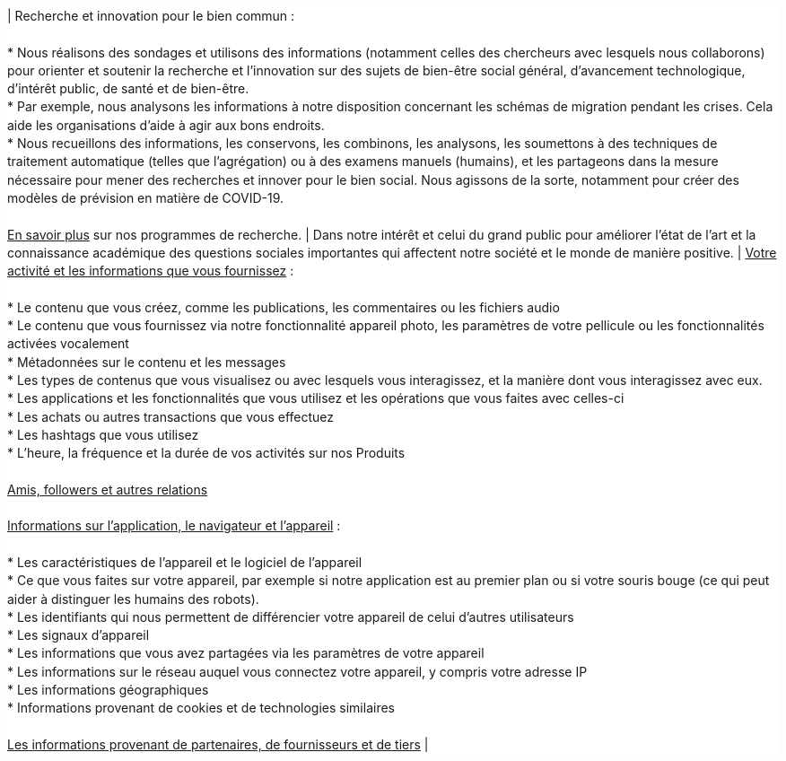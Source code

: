 | Recherche et innovation pour le bien commun :<br><br>* Nous réalisons des sondages et utilisons des informations (notamment celles des chercheurs avec lesquels nous collaborons) pour orienter et soutenir la recherche et l’innovation sur des sujets de bien-être social général, d’avancement technologique, d’intérêt public, de santé et de bien-être.<br>* Par exemple, nous analysons les informations à notre disposition concernant les schémas de migration pendant les crises. Cela aide les organisations d’aide à agir aux bons endroits.<br>* Nous recueillons des informations, les conservons, les combinons, les analysons, les soumettons à des techniques de traitement automatique (telles que l’agrégation) ou à des examens manuels (humains), et les partageons dans la mesure nécessaire pour mener des recherches et innover pour le bien social. Nous agissons de la sorte, notamment pour créer des modèles de prévision en matière de COVID-19.<br><br>[En savoir plus](https://fr-fr.facebook.com/privacy/explanation/https%3A%2F%2Fl.facebook.com%2Fl.php%3Fu=https%3A%2F%2Fresearch.fb.com%2F) sur nos programmes de recherche. | Dans notre intérêt et celui du grand public pour améliorer l’état de l’art et la connaissance académique des questions sociales importantes qui affectent notre société et le monde de manière positive. | [Votre activité et les informations que vous fournissez](https://fr-fr.facebook.com/privacy/policy/?subpage=1.subpage.1-YourActivityAndInformation) :<br><br>* Le contenu que vous créez, comme les publications, les commentaires ou les fichiers audio<br>* Le contenu que vous fournissez via notre fonctionnalité appareil photo, les paramètres de votre pellicule ou les fonctionnalités activées vocalement<br>* Métadonnées sur le contenu et les messages<br>* Les types de contenus que vous visualisez ou avec lesquels vous interagissez, et la manière dont vous interagissez avec eux.<br>* Les applications et les fonctionnalités que vous utilisez et les opérations que vous faites avec celles-ci<br>* Les achats ou autres transactions que vous effectuez<br>* Les hashtags que vous utilisez<br>* L’heure, la fréquence et la durée de vos activités sur nos Produits<br><br>[Amis, followers et autres relations](https://fr-fr.facebook.com/privacy/policy/?subpage=1.subpage.2-FriendsFollowersAndOther)<br><br>[Informations sur l’application, le navigateur et l’appareil](https://fr-fr.facebook.com/privacy/policy/?subpage=1.subpage.3-AppBrowserAndDevice) :<br><br>* Les caractéristiques de l’appareil et le logiciel de l’appareil<br>* Ce que vous faites sur votre appareil, par exemple si notre application est au premier plan ou si votre souris bouge (ce qui peut aider à distinguer les humains des robots).<br>* Les identifiants qui nous permettent de différencier votre appareil de celui d’autres utilisateurs<br>* Les signaux d’appareil<br>* Les informations que vous avez partagées via les paramètres de votre appareil<br>* Les informations sur le réseau auquel vous connectez votre appareil, y compris votre adresse IP<br>* Les informations géographiques<br>* Informations provenant de cookies et de technologies similaires<br><br>[Les informations provenant de partenaires, de fournisseurs et de tiers](https://fr-fr.facebook.com/privacy/policy/?subpage=1.subpage.4-InformationFromPartnersVendors) |